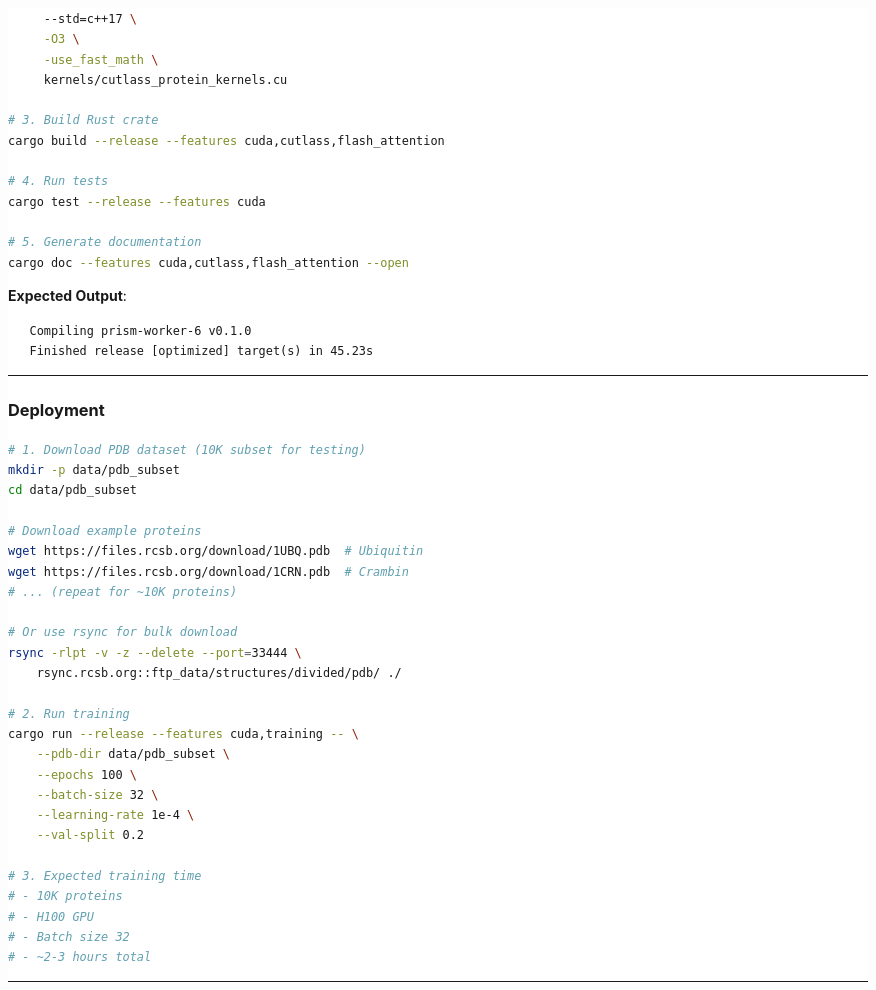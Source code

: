 ```bash
     --std=c++17 \
     -O3 \
     -use_fast_math \
     kernels/cutlass_protein_kernels.cu

# 3. Build Rust crate
cargo build --release --features cuda,cutlass,flash_attention

# 4. Run tests
cargo test --release --features cuda

# 5. Generate documentation
cargo doc --features cuda,cutlass,flash_attention --open
```

**Expected Output**:
```
   Compiling prism-worker-6 v0.1.0
   Finished release [optimized] target(s) in 45.23s
```

---

### Deployment

```bash
# 1. Download PDB dataset (10K subset for testing)
mkdir -p data/pdb_subset
cd data/pdb_subset

# Download example proteins
wget https://files.rcsb.org/download/1UBQ.pdb  # Ubiquitin
wget https://files.rcsb.org/download/1CRN.pdb  # Crambin
# ... (repeat for ~10K proteins)

# Or use rsync for bulk download
rsync -rlpt -v -z --delete --port=33444 \
    rsync.rcsb.org::ftp_data/structures/divided/pdb/ ./

# 2. Run training
cargo run --release --features cuda,training -- \
    --pdb-dir data/pdb_subset \
    --epochs 100 \
    --batch-size 32 \
    --learning-rate 1e-4 \
    --val-split 0.2

# 3. Expected training time
# - 10K proteins
# - H100 GPU
# - Batch size 32
# - ~2-3 hours total
```

---